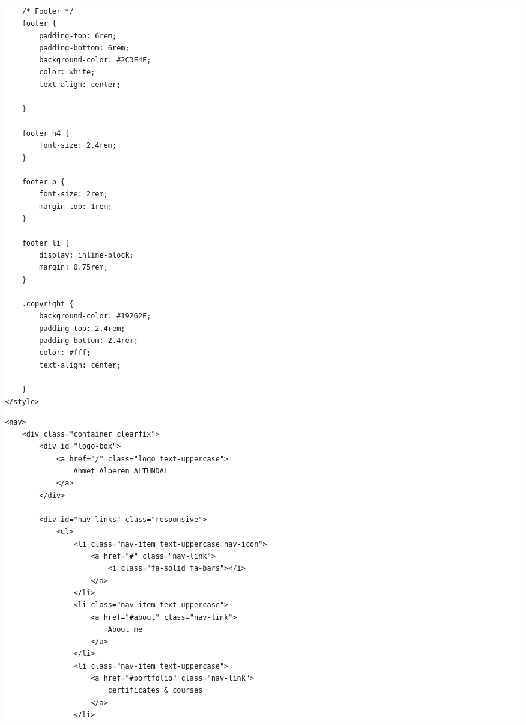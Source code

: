 
        /* Footer */
        footer {
            padding-top: 6rem;
            padding-bottom: 6rem;
            background-color: #2C3E4F;
            color: white;
            text-align: center;

        }

        footer h4 {
            font-size: 2.4rem;
        }

        footer p {
            font-size: 2rem;
            margin-top: 1rem;
        }

        footer li {
            display: inline-block;
            margin: 0.75rem;
        }

        .copyright {
            background-color: #19262F;
            padding-top: 2.4rem;
            padding-bottom: 2.4rem;
            color: #fff;
            text-align: center;

        }
    </style>


</head>

<body>

    <nav>
        <div class="container clearfix">
            <div id="logo-box">
                <a href="/" class="logo text-uppercase">
                    Ahmet Alperen ALTUNDAL
                </a>
            </div>

            <div id="nav-links" class="responsive">
                <ul>
                    <li class="nav-item text-uppercase nav-icon">
                        <a href="#" class="nav-link">
                            <i class="fa-solid fa-bars"></i>
                        </a>
                    </li>
                    <li class="nav-item text-uppercase">
                        <a href="#about" class="nav-link">
                            About me
                        </a>
                    </li>
                    <li class="nav-item text-uppercase">
                        <a href="#portfolio" class="nav-link">
                            certificates & courses
                        </a>
                    </li>
